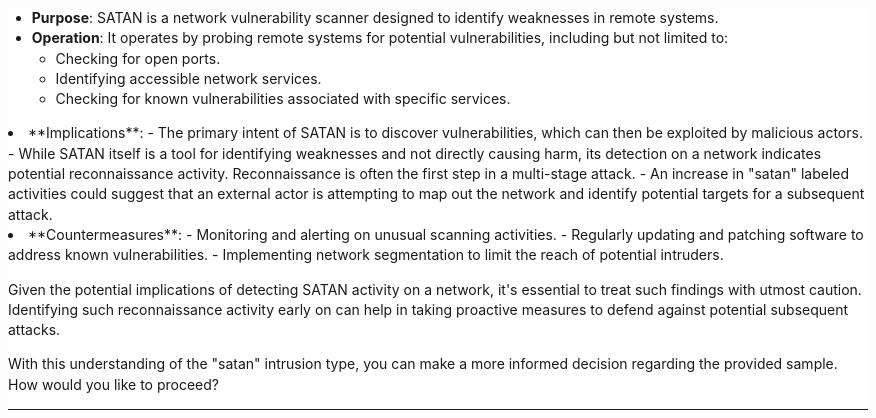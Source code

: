 
- **Purpose**: SATAN is a network vulnerability scanner designed to identify weaknesses in remote systems.
- **Operation**: It operates by probing remote systems for potential vulnerabilities, including but not limited to:
   - Checking for open ports.
   - Identifying accessible network services.
   - Checking for known vulnerabilities associated with specific services.

<li>**Implications**:
- The primary intent of SATAN is to discover vulnerabilities, which can then be exploited by malicious actors.
- While SATAN itself is a tool for identifying weaknesses and not directly causing harm, its detection on a network indicates potential reconnaissance activity. Reconnaissance is often the first step in a multi-stage attack.
- An increase in "satan" labeled activities could suggest that an external actor is attempting to map out the network and identify potential targets for a subsequent attack.

<li>**Countermeasures**:
- Monitoring and alerting on unusual scanning activities.
- Regularly updating and patching software to address known vulnerabilities.
- Implementing network segmentation to limit the reach of potential intruders.

Given the potential implications of detecting SATAN activity on a network, it's essential to treat such findings with utmost caution. Identifying such reconnaissance activity early on can help in taking proactive measures to defend against potential subsequent attacks.

With this understanding of the "satan" intrusion type, you can make a more informed decision regarding the provided sample. How would you like to proceed?



------------------

